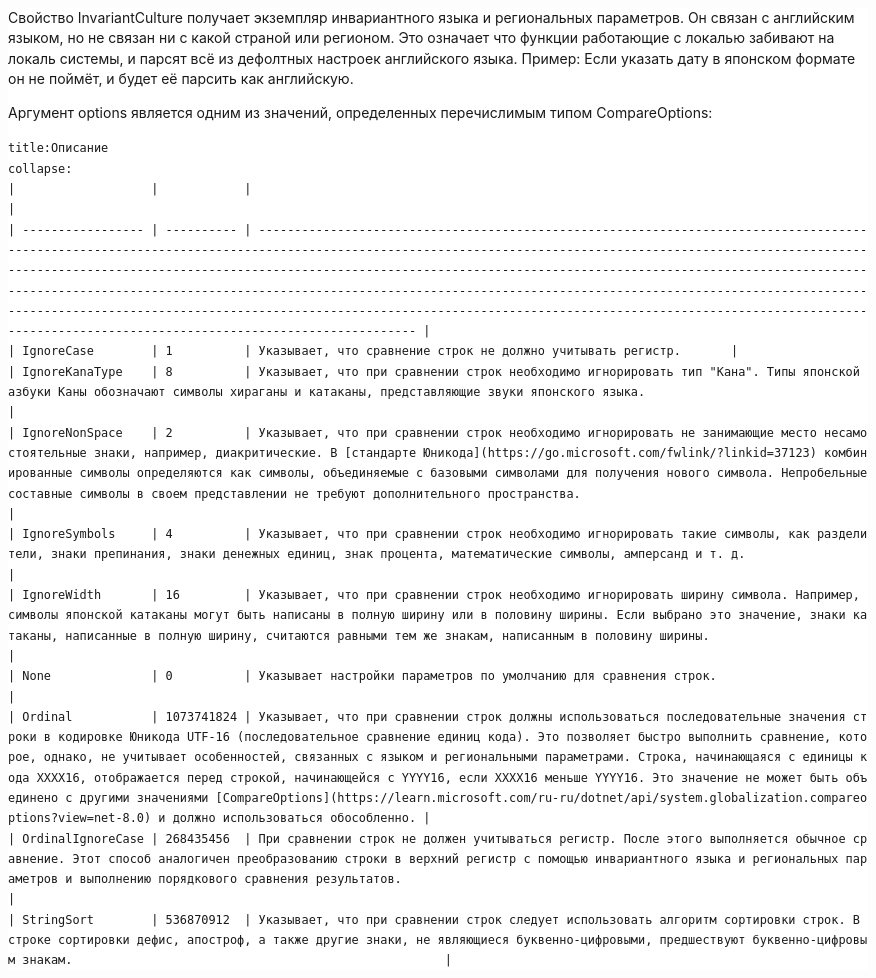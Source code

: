 ```ad-info 

```



Свойство InvariantCulture получает экземпляр инвариантного языка и региональных параметров. Он связан с английским языком, но не связан ни с какой страной или регионом. Это означает что функции работающие с локалью забивают на локаль системы, и парсят всё из дефолтных настроек английского языка. 
Пример:
Если указать дату в японском формате он не поймёт, и будет её парсить как английскую.

Аргумент options является одним из значений, определенных перечислимым типом CompareOptions:
```ad-info 
title:Описание
collapse:
|                   |            |                                                                                                                                                 |
| ----------------- | ---------- | ---------------------------------------------------------------------------------------------------------------------------------------------------------------------------------------------------------------------------------------------------------------------------------------------------------------------------------------------------------------------------------------------------------------------------------------------------------------------------------------------------------------------------------------------------------------------------------------------------------------------------------------------- |
| IgnoreCase        | 1          | Указывает, что сравнение строк не должно учитывать регистр.       |
| IgnoreKanaType    | 8          | Указывает, что при сравнении строк необходимо игнорировать тип "Кана". Типы японской азбуки Каны обозначают символы хираганы и катаканы, представляющие звуки японского языка.                                                                                                                 |
| IgnoreNonSpace    | 2          | Указывает, что при сравнении строк необходимо игнорировать не занимающие место несамостоятельные знаки, например, диакритические. В [стандарте Юникода](https://go.microsoft.com/fwlink/?linkid=37123) комбинированные символы определяются как символы, объединяемые с базовыми символами для получения нового символа. Непробельные составные символы в своем представлении не требуют дополнительного пространства.                                         |
| IgnoreSymbols     | 4          | Указывает, что при сравнении строк необходимо игнорировать такие символы, как разделители, знаки препинания, знаки денежных единиц, знак процента, математические символы, амперсанд и т. д.                                                                                                                                                                                                                                 |
| IgnoreWidth       | 16         | Указывает, что при сравнении строк необходимо игнорировать ширину символа. Например, символы японской катаканы могут быть написаны в полную ширину или в половину ширины. Если выбрано это значение, знаки катаканы, написанные в полную ширину, считаются равными тем же знакам, написанным в половину ширины.                                                                                                                  |
| None              | 0          | Указывает настройки параметров по умолчанию для сравнения строк.                                                                                                  |
| Ordinal           | 1073741824 | Указывает, что при сравнении строк должны использоваться последовательные значения строки в кодировке Юникода UTF-16 (последовательное сравнение единиц кода). Это позволяет быстро выполнить сравнение, которое, однако, не учитывает особенностей, связанных с языком и региональными параметрами. Строка, начинающаяся с единицы кода XXXX16, отображается перед строкой, начинающейся с YYYY16, если XXXX16 меньше YYYY16. Это значение не может быть объединено с другими значениями [CompareOptions](https://learn.microsoft.com/ru-ru/dotnet/api/system.globalization.compareoptions?view=net-8.0) и должно использоваться обособленно. |
| OrdinalIgnoreCase | 268435456  | При сравнении строк не должен учитываться регистр. После этого выполняется обычное сравнение. Этот способ аналогичен преобразованию строки в верхний регистр с помощью инвариантного языка и региональных параметров и выполнению порядкового сравнения результатов.                                                                                                                                      |
| StringSort        | 536870912  | Указывает, что при сравнении строк следует использовать алгоритм сортировки строк. В строке сортировки дефис, апостроф, а также другие знаки, не являющиеся буквенно-цифровыми, предшествуют буквенно-цифровым знакам.                                                    |
```
